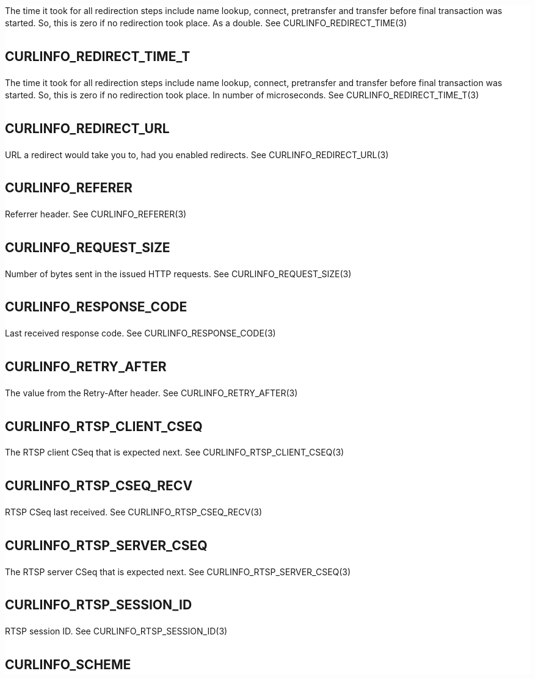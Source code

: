 The time it took for all redirection steps include name lookup, connect,
pretransfer and transfer before final transaction was started. So, this is
zero if no redirection took place. As a double. See CURLINFO_REDIRECT_TIME(3)

## CURLINFO_REDIRECT_TIME_T

The time it took for all redirection steps include name lookup, connect,
pretransfer and transfer before final transaction was started. So, this is
zero if no redirection took place. In number of microseconds. See
CURLINFO_REDIRECT_TIME_T(3)

## CURLINFO_REDIRECT_URL

URL a redirect would take you to, had you enabled redirects. See
CURLINFO_REDIRECT_URL(3)

## CURLINFO_REFERER

Referrer header. See CURLINFO_REFERER(3)

## CURLINFO_REQUEST_SIZE

Number of bytes sent in the issued HTTP requests. See CURLINFO_REQUEST_SIZE(3)

## CURLINFO_RESPONSE_CODE

Last received response code. See CURLINFO_RESPONSE_CODE(3)

## CURLINFO_RETRY_AFTER

The value from the Retry-After header. See CURLINFO_RETRY_AFTER(3)

## CURLINFO_RTSP_CLIENT_CSEQ

The RTSP client CSeq that is expected next. See CURLINFO_RTSP_CLIENT_CSEQ(3)

## CURLINFO_RTSP_CSEQ_RECV

RTSP CSeq last received. See CURLINFO_RTSP_CSEQ_RECV(3)

## CURLINFO_RTSP_SERVER_CSEQ

The RTSP server CSeq that is expected next. See CURLINFO_RTSP_SERVER_CSEQ(3)

## CURLINFO_RTSP_SESSION_ID

RTSP session ID. See CURLINFO_RTSP_SESSION_ID(3)

## CURLINFO_SCHEME
